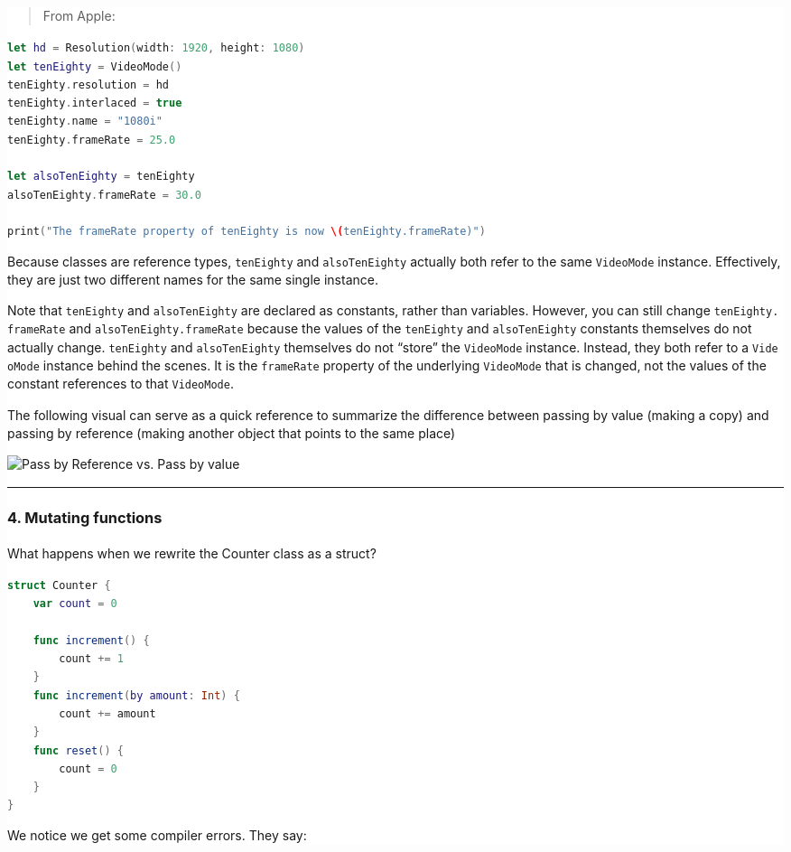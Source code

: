 
> From Apple:

```swift
let hd = Resolution(width: 1920, height: 1080)
let tenEighty = VideoMode()
tenEighty.resolution = hd
tenEighty.interlaced = true
tenEighty.name = "1080i"
tenEighty.frameRate = 25.0

let alsoTenEighty = tenEighty
alsoTenEighty.frameRate = 30.0

print("The frameRate property of tenEighty is now \(tenEighty.frameRate)")
```

Because classes are reference types, `tenEighty` and `alsoTenEighty` actually both refer to the same `VideoMode` instance. Effectively, they are just two different names for the same single instance.

Note that `tenEighty` and `alsoTenEighty` are declared as constants, rather than variables. However, you can still change `tenEighty.frameRate` and `alsoTenEighty.frameRate` because the values of the `tenEighty` and `alsoTenEighty` constants themselves do not actually change. `tenEighty` and `alsoTenEighty` themselves do not “store” the `VideoMode` instance. Instead, they both refer to a `VideoMode` instance behind the scenes. It is the `frameRate` property of the underlying `VideoMode` that is changed, not the values of the constant references to that `VideoMode`.


The following visual can serve as a quick reference to summarize the difference between passing by value (making a copy) and passing by reference (making another object that points to the same place)

![Pass by Reference vs. Pass by value](https://blog.penjee.com/wp-content/uploads/2015/02/pass-by-reference-vs-pass-by-value-animation.gif)

---

### 4. Mutating functions

What happens when we rewrite the Counter class as a struct?

```swift
struct Counter {
    var count = 0

    func increment() {
        count += 1
    }
    func increment(by amount: Int) {
        count += amount
    }
    func reset() {
        count = 0
    }
}
```

We notice we get some compiler errors.  They say:
